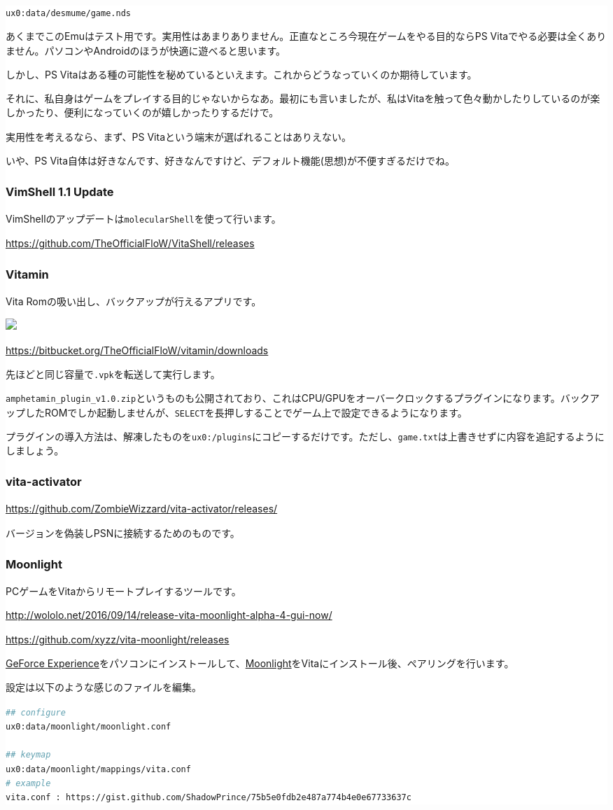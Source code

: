 `ux0:data/desmume/game.nds`

あくまでこのEmuはテスト用です。実用性はあまりありません。正直なところ今現在ゲームをやる目的ならPS Vitaでやる必要は全くありません。パソコンやAndroidのほうが快適に遊べると思います。

しかし、PS Vitaはある種の可能性を秘めているといえます。これからどうなっていくのか期待しています。

それに、私自身はゲームをプレイする目的じゃないからなあ。最初にも言いましたが、私はVitaを触って色々動かしたりしているのが楽しかったり、便利になっていくのが嬉しかったりするだけで。

実用性を考えるなら、まず、PS Vitaという端末が選ばれることはありえない。

いや、PS Vita自体は好きなんです、好きなんですけど、デフォルト機能(思想)が不便すぎるだけでね。

### VimShell 1.1 Update

VimShellのアップデートは`molecularShell`を使って行います。

https://github.com/TheOfficialFloW/VitaShell/releases

### Vitamin

Vita Romの吸い出し、バックアップが行えるアプリです。

![](https://raw.githubusercontent.com/syui/img/master/old/psvita_henkaku_03.png)

https://bitbucket.org/TheOfficialFloW/vitamin/downloads

先ほどと同じ容量で`.vpk`を転送して実行します。

`amphetamin_plugin_v1.0.zip`というものも公開されており、これはCPU/GPUをオーバークロックするプラグインになります。バックアップしたROMでしか起動しませんが、`SELECT`を長押しすることでゲーム上で設定できるようになります。

プラグインの導入方法は、解凍したものを`ux0:/plugins`にコピーするだけです。ただし、`game.txt`は上書きせずに内容を追記するようにしましょう。

### vita-activator

https://github.com/ZombieWizzard/vita-activator/releases/

バージョンを偽装しPSNに接続するためのものです。

### Moonlight

PCゲームをVitaからリモートプレイするツールです。

http://wololo.net/2016/09/14/release-vita-moonlight-alpha-4-gui-now/

https://github.com/xyzz/vita-moonlight/releases

[GeForce Experience](http://www.nvidia.co.jp/object/geforce-experience-jp.html)をパソコンにインストールして、[Moonlight](https://github.com/xyzz/vita-moonlight/releases)をVitaにインストール後、ペアリングを行います。

設定は以下のような感じのファイルを編集。

```bash
## configure
ux0:data/moonlight/moonlight.conf

## keymap
ux0:data/moonlight/mappings/vita.conf
# example
vita.conf : https://gist.github.com/ShadowPrince/75b5e0fdb2e487a774b4e0e67733637c
```
